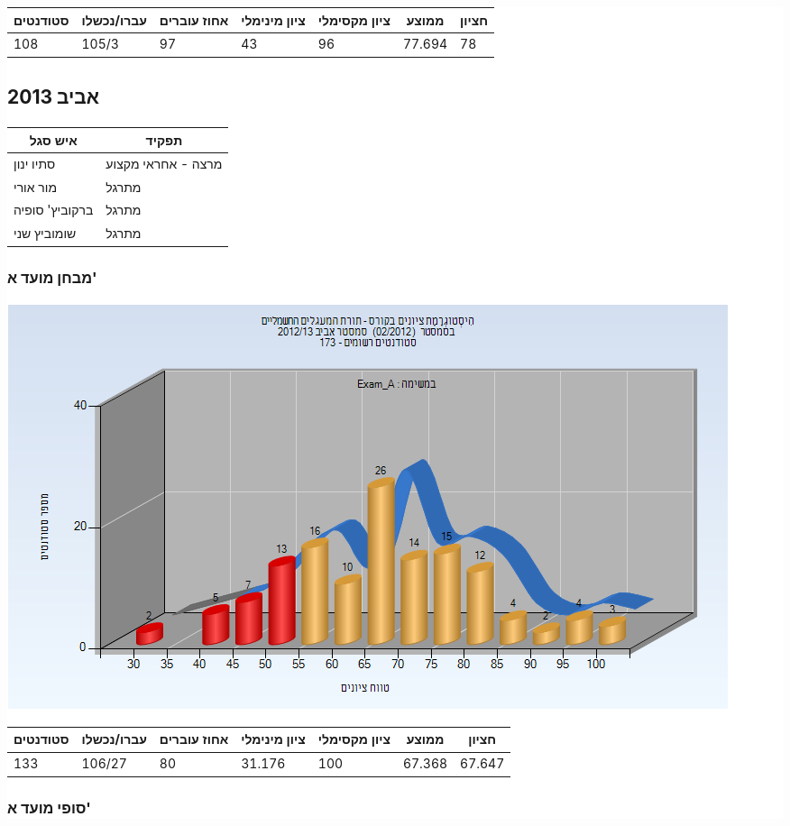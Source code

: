 | סטודנטים | עברו/נכשלו | אחוז עוברים | ציון מינימלי | ציון מקסימלי | ממוצע | חציון |
| ---- | ---- | ---- | ---- | ---- | ---- | ---- |
| 108 | 105/3 | 97 | 43 | 96 | 77.694 | 78 |

## אביב 2013

| איש סגל | תפקיד |
| ---- | ---- |
| סתיו ינון | מרצה - אחראי מקצוע |
| מור אורי | מתרגל |
| ברקוביץ' סופיה | מתרגל |
| שומוביץ שני | מתרגל |

### מבחן מועד א'

![201202 Exam_A](201202/Exam_A.png)

| סטודנטים | עברו/נכשלו | אחוז עוברים | ציון מינימלי | ציון מקסימלי | ממוצע | חציון |
| ---- | ---- | ---- | ---- | ---- | ---- | ---- |
| 133 | 106/27 | 80 | 31.176 | 100 | 67.368 | 67.647 |

### סופי מועד א'
